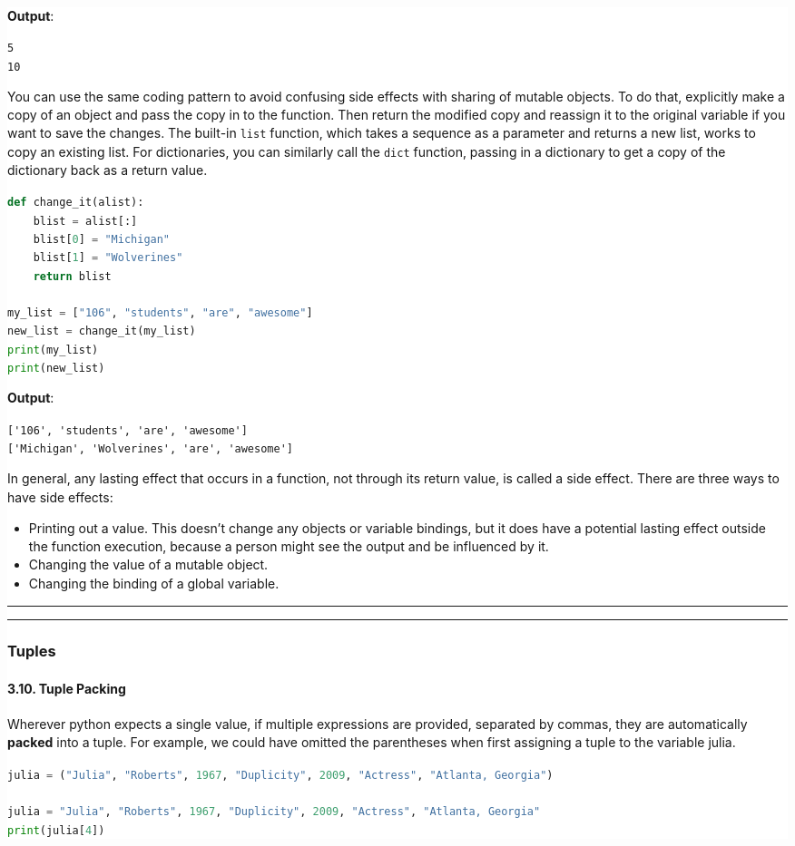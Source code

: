 **Output**:

```
5
10
```

You can use the same coding pattern to avoid confusing side effects with sharing of mutable objects. To do that, explicitly make a copy of an object and pass the copy in to the function. Then return the modified copy and reassign it to the original variable if you want to save the changes. The built-in `list` function, which takes a sequence as a parameter and returns a new list, works to copy an existing list. For dictionaries, you can similarly call the `dict` function, passing in a dictionary to get a copy of the dictionary back as a return value.

```python
def change_it(alist):
	blist = alist[:]
	blist[0] = "Michigan"
	blist[1] = "Wolverines"
	return blist

my_list = ["106", "students", "are", "awesome"]
new_list = change_it(my_list)
print(my_list)
print(new_list)
```

**Output**:

```
['106', 'students', 'are', 'awesome']
['Michigan', 'Wolverines', 'are', 'awesome']
```

In general, any lasting effect that occurs in a function, not through its return value, is called a side effect. There are three ways to have side effects:

* Printing out a value. This doesn’t change any objects or variable bindings, but it does have a potential lasting effect outside the function execution, because a person might see the output and be influenced by it.
* Changing the value of a mutable object.
* Changing the binding of a global variable.

----
----

### Tuples

#### 3.10. Tuple Packing

Wherever python expects a single value, if multiple expressions are provided, separated by commas, they are automatically **packed** into a tuple. For example, we could have omitted the parentheses when first assigning a tuple to the variable julia.

```python
julia = ("Julia", "Roberts", 1967, "Duplicity", 2009, "Actress", "Atlanta, Georgia")

julia = "Julia", "Roberts", 1967, "Duplicity", 2009, "Actress", "Atlanta, Georgia"
print(julia[4])
```

